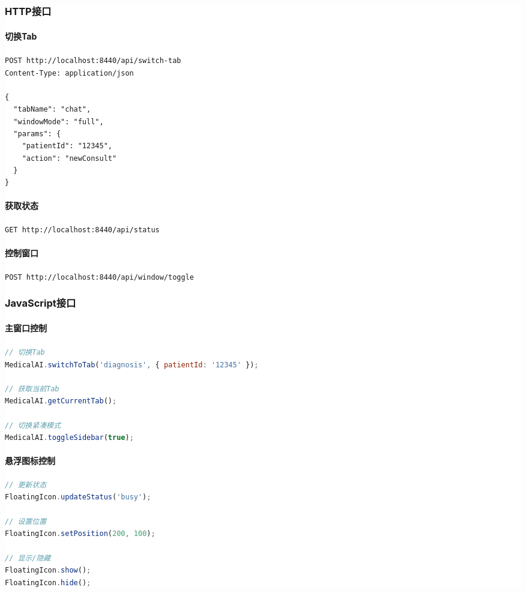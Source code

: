 ### HTTP接口

#### 切换Tab
```http
POST http://localhost:8440/api/switch-tab
Content-Type: application/json

{
  "tabName": "chat",
  "windowMode": "full",
  "params": {
    "patientId": "12345",
    "action": "newConsult"
  }
}
```

#### 获取状态
```http
GET http://localhost:8440/api/status
```

#### 控制窗口
```http
POST http://localhost:8440/api/window/toggle
```

### JavaScript接口

#### 主窗口控制
```javascript
// 切换Tab
MedicalAI.switchToTab('diagnosis', { patientId: '12345' });

// 获取当前Tab
MedicalAI.getCurrentTab();

// 切换紧凑模式
MedicalAI.toggleSidebar(true);
```

#### 悬浮图标控制
```javascript
// 更新状态
FloatingIcon.updateStatus('busy');

// 设置位置
FloatingIcon.setPosition(200, 100);

// 显示/隐藏
FloatingIcon.show();
FloatingIcon.hide();
```
